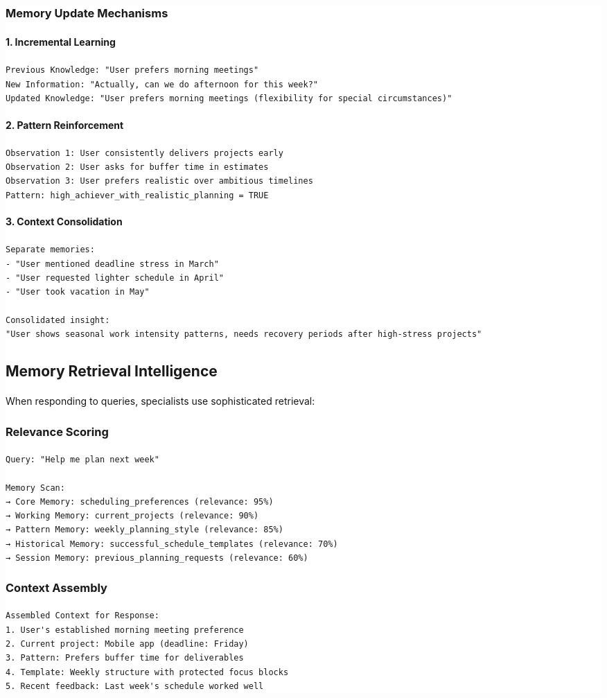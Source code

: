 ### Memory Update Mechanisms

#### 1. Incremental Learning
```
Previous Knowledge: "User prefers morning meetings"
New Information: "Actually, can we do afternoon for this week?"
Updated Knowledge: "User prefers morning meetings (flexibility for special circumstances)"
```

#### 2. Pattern Reinforcement
```
Observation 1: User consistently delivers projects early
Observation 2: User asks for buffer time in estimates
Observation 3: User prefers realistic over ambitious timelines
Pattern: high_achiever_with_realistic_planning = TRUE
```

#### 3. Context Consolidation
```
Separate memories:
- "User mentioned deadline stress in March"
- "User requested lighter schedule in April"
- "User took vacation in May"

Consolidated insight:
"User shows seasonal work intensity patterns, needs recovery periods after high-stress projects"
```

## Memory Retrieval Intelligence

When responding to queries, specialists use sophisticated retrieval:

### Relevance Scoring
```
Query: "Help me plan next week"

Memory Scan:
→ Core Memory: scheduling_preferences (relevance: 95%)
→ Working Memory: current_projects (relevance: 90%)
→ Pattern Memory: weekly_planning_style (relevance: 85%)
→ Historical Memory: successful_schedule_templates (relevance: 70%)
→ Session Memory: previous_planning_requests (relevance: 60%)
```

### Context Assembly
```
Assembled Context for Response:
1. User's established morning meeting preference
2. Current project: Mobile app (deadline: Friday)
3. Pattern: Prefers buffer time for deliverables
4. Template: Weekly structure with protected focus blocks
5. Recent feedback: Last week's schedule worked well
```
